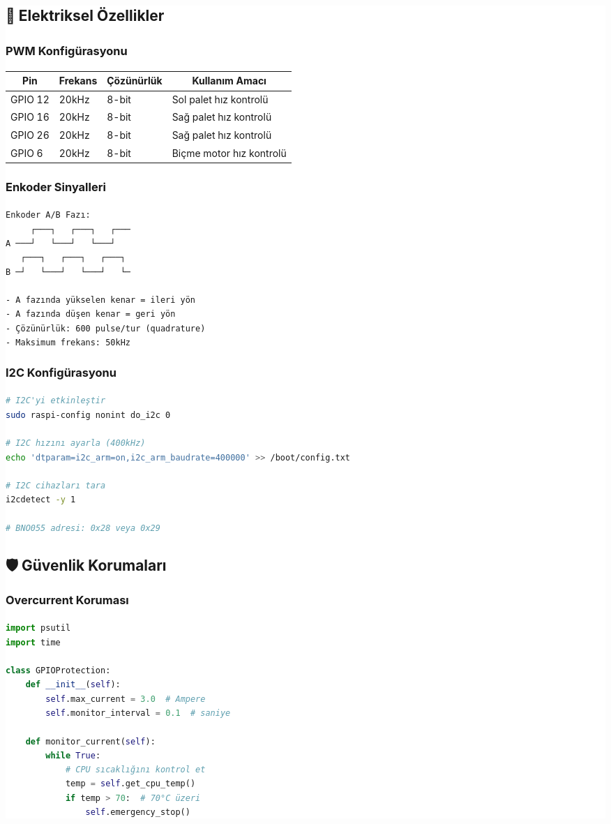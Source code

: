 ## 🔧 Elektriksel Özellikler

### PWM Konfigürasyonu

| Pin | Frekans | Çözünürlük | Kullanım Amacı |
|-----|---------|------------|----------------|
| GPIO 12 | 20kHz | 8-bit | Sol palet hız kontrolü |
| GPIO 16 | 20kHz | 8-bit | Sağ palet hız kontrolü |
| GPIO 26 | 20kHz | 8-bit | Sağ palet hız kontrolü |
| GPIO 6 | 20kHz | 8-bit | Biçme motor hız kontrolü |

### Enkoder Sinyalleri

```
Enkoder A/B Fazı:
     ┌───┐   ┌───┐   ┌───
A ───┘   └───┘   └───┘
   ┌───┐   ┌───┐   ┌───┐
B ─┘   └───┘   └───┘   └─

- A fazında yükselen kenar = ileri yön
- A fazında düşen kenar = geri yön
- Çözünürlük: 600 pulse/tur (quadrature)
- Maksimum frekans: 50kHz
```

### I2C Konfigürasyonu

```bash
# I2C'yi etkinleştir
sudo raspi-config nonint do_i2c 0

# I2C hızını ayarla (400kHz)
echo 'dtparam=i2c_arm=on,i2c_arm_baudrate=400000' >> /boot/config.txt

# I2C cihazları tara
i2cdetect -y 1

# BNO055 adresi: 0x28 veya 0x29
```

## 🛡️ Güvenlik Korumaları

### Overcurrent Koruması

```python
import psutil
import time

class GPIOProtection:
    def __init__(self):
        self.max_current = 3.0  # Ampere
        self.monitor_interval = 0.1  # saniye

    def monitor_current(self):
        while True:
            # CPU sıcaklığını kontrol et
            temp = self.get_cpu_temp()
            if temp > 70:  # 70°C üzeri
                self.emergency_stop()

```